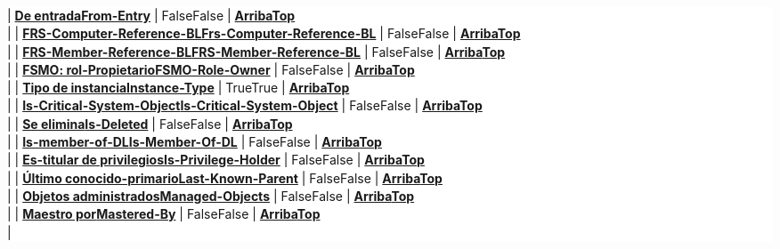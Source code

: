 | [<span data-ttu-id="f8ee1-484">**De entrada**</span><span class="sxs-lookup"><span data-stu-id="f8ee1-484">**From-Entry**</span></span>](a-fromentry.md)                                           | <span data-ttu-id="f8ee1-485">False</span><span class="sxs-lookup"><span data-stu-id="f8ee1-485">False</span></span>     | [<span data-ttu-id="f8ee1-486">**Arriba**</span><span class="sxs-lookup"><span data-stu-id="f8ee1-486">**Top**</span></span>](c-top.md)<br/>         |
| [<span data-ttu-id="f8ee1-487">**FRS-Computer-Reference-BL**</span><span class="sxs-lookup"><span data-stu-id="f8ee1-487">**Frs-Computer-Reference-BL**</span></span>](a-frscomputerreferencebl.md)               | <span data-ttu-id="f8ee1-488">False</span><span class="sxs-lookup"><span data-stu-id="f8ee1-488">False</span></span>     | [<span data-ttu-id="f8ee1-489">**Arriba**</span><span class="sxs-lookup"><span data-stu-id="f8ee1-489">**Top**</span></span>](c-top.md)<br/>         |
| [<span data-ttu-id="f8ee1-490">**FRS-Member-Reference-BL**</span><span class="sxs-lookup"><span data-stu-id="f8ee1-490">**FRS-Member-Reference-BL**</span></span>](a-frsmemberreferencebl.md)                   | <span data-ttu-id="f8ee1-491">False</span><span class="sxs-lookup"><span data-stu-id="f8ee1-491">False</span></span>     | [<span data-ttu-id="f8ee1-492">**Arriba**</span><span class="sxs-lookup"><span data-stu-id="f8ee1-492">**Top**</span></span>](c-top.md)<br/>         |
| [<span data-ttu-id="f8ee1-493">**FSMO: rol-Propietario**</span><span class="sxs-lookup"><span data-stu-id="f8ee1-493">**FSMO-Role-Owner**</span></span>](a-fsmoroleowner.md)                                  | <span data-ttu-id="f8ee1-494">False</span><span class="sxs-lookup"><span data-stu-id="f8ee1-494">False</span></span>     | [<span data-ttu-id="f8ee1-495">**Arriba**</span><span class="sxs-lookup"><span data-stu-id="f8ee1-495">**Top**</span></span>](c-top.md)<br/>         |
| [<span data-ttu-id="f8ee1-496">**Tipo de instancia**</span><span class="sxs-lookup"><span data-stu-id="f8ee1-496">**Instance-Type**</span></span>](a-instancetype.md)                                     | <span data-ttu-id="f8ee1-497">True</span><span class="sxs-lookup"><span data-stu-id="f8ee1-497">True</span></span>      | [<span data-ttu-id="f8ee1-498">**Arriba**</span><span class="sxs-lookup"><span data-stu-id="f8ee1-498">**Top**</span></span>](c-top.md)<br/>         |
| [<span data-ttu-id="f8ee1-499">**Is-Critical-System-Object**</span><span class="sxs-lookup"><span data-stu-id="f8ee1-499">**Is-Critical-System-Object**</span></span>](a-iscriticalsystemobject.md)               | <span data-ttu-id="f8ee1-500">False</span><span class="sxs-lookup"><span data-stu-id="f8ee1-500">False</span></span>     | [<span data-ttu-id="f8ee1-501">**Arriba**</span><span class="sxs-lookup"><span data-stu-id="f8ee1-501">**Top**</span></span>](c-top.md)<br/>         |
| [<span data-ttu-id="f8ee1-502">**Se elimina**</span><span class="sxs-lookup"><span data-stu-id="f8ee1-502">**Is-Deleted**</span></span>](a-isdeleted.md)                                           | <span data-ttu-id="f8ee1-503">False</span><span class="sxs-lookup"><span data-stu-id="f8ee1-503">False</span></span>     | [<span data-ttu-id="f8ee1-504">**Arriba**</span><span class="sxs-lookup"><span data-stu-id="f8ee1-504">**Top**</span></span>](c-top.md)<br/>         |
| [<span data-ttu-id="f8ee1-505">**Is-member-of-DL**</span><span class="sxs-lookup"><span data-stu-id="f8ee1-505">**Is-Member-Of-DL**</span></span>](a-memberof.md)                                       | <span data-ttu-id="f8ee1-506">False</span><span class="sxs-lookup"><span data-stu-id="f8ee1-506">False</span></span>     | [<span data-ttu-id="f8ee1-507">**Arriba**</span><span class="sxs-lookup"><span data-stu-id="f8ee1-507">**Top**</span></span>](c-top.md)<br/>         |
| [<span data-ttu-id="f8ee1-508">**Es-titular de privilegios**</span><span class="sxs-lookup"><span data-stu-id="f8ee1-508">**Is-Privilege-Holder**</span></span>](a-isprivilegeholder.md)                          | <span data-ttu-id="f8ee1-509">False</span><span class="sxs-lookup"><span data-stu-id="f8ee1-509">False</span></span>     | [<span data-ttu-id="f8ee1-510">**Arriba**</span><span class="sxs-lookup"><span data-stu-id="f8ee1-510">**Top**</span></span>](c-top.md)<br/>         |
| [<span data-ttu-id="f8ee1-511">**Último conocido-primario**</span><span class="sxs-lookup"><span data-stu-id="f8ee1-511">**Last-Known-Parent**</span></span>](a-lastknownparent.md)                              | <span data-ttu-id="f8ee1-512">False</span><span class="sxs-lookup"><span data-stu-id="f8ee1-512">False</span></span>     | [<span data-ttu-id="f8ee1-513">**Arriba**</span><span class="sxs-lookup"><span data-stu-id="f8ee1-513">**Top**</span></span>](c-top.md)<br/>         |
| [<span data-ttu-id="f8ee1-514">**Objetos administrados**</span><span class="sxs-lookup"><span data-stu-id="f8ee1-514">**Managed-Objects**</span></span>](a-managedobjects.md)                                 | <span data-ttu-id="f8ee1-515">False</span><span class="sxs-lookup"><span data-stu-id="f8ee1-515">False</span></span>     | [<span data-ttu-id="f8ee1-516">**Arriba**</span><span class="sxs-lookup"><span data-stu-id="f8ee1-516">**Top**</span></span>](c-top.md)<br/>         |
| [<span data-ttu-id="f8ee1-517">**Maestro por**</span><span class="sxs-lookup"><span data-stu-id="f8ee1-517">**Mastered-By**</span></span>](a-masteredby.md)                                         | <span data-ttu-id="f8ee1-518">False</span><span class="sxs-lookup"><span data-stu-id="f8ee1-518">False</span></span>     | [<span data-ttu-id="f8ee1-519">**Arriba**</span><span class="sxs-lookup"><span data-stu-id="f8ee1-519">**Top**</span></span>](c-top.md)<br/>         |